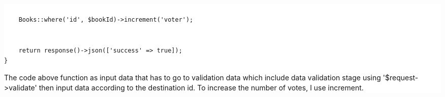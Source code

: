```

    Books::where('id', $bookId)->increment('voter');
    

    return response()->json(['success' => true]);
}
```

The code above function as input data that has to go to validation data which include data validation stage using '$request->validate' then input data according to the destination id. To increase the number of votes, I use increment.  
